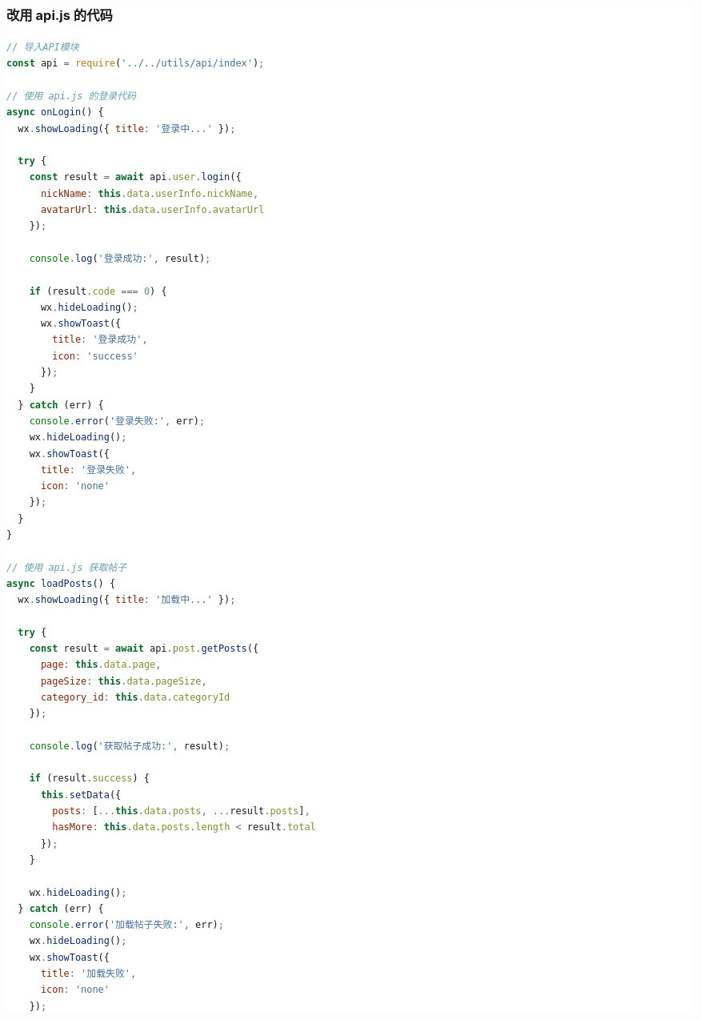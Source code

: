 ### 改用 api.js 的代码

```javascript
// 导入API模块
const api = require('../../utils/api/index');

// 使用 api.js 的登录代码
async onLogin() {
  wx.showLoading({ title: '登录中...' });
  
  try {
    const result = await api.user.login({
      nickName: this.data.userInfo.nickName,
      avatarUrl: this.data.userInfo.avatarUrl
    });
    
    console.log('登录成功:', result);
    
    if (result.code === 0) {
      wx.hideLoading();
      wx.showToast({
        title: '登录成功',
        icon: 'success'
      });
    }
  } catch (err) {
    console.error('登录失败:', err);
    wx.hideLoading();
    wx.showToast({
      title: '登录失败',
      icon: 'none'
    });
  }
}

// 使用 api.js 获取帖子
async loadPosts() {
  wx.showLoading({ title: '加载中...' });
  
  try {
    const result = await api.post.getPosts({
      page: this.data.page,
      pageSize: this.data.pageSize,
      category_id: this.data.categoryId
    });
    
    console.log('获取帖子成功:', result);
    
    if (result.success) {
      this.setData({
        posts: [...this.data.posts, ...result.posts],
        hasMore: this.data.posts.length < result.total
      });
    }
    
    wx.hideLoading();
  } catch (err) {
    console.error('加载帖子失败:', err);
    wx.hideLoading();
    wx.showToast({
      title: '加载失败',
      icon: 'none'
    });
```